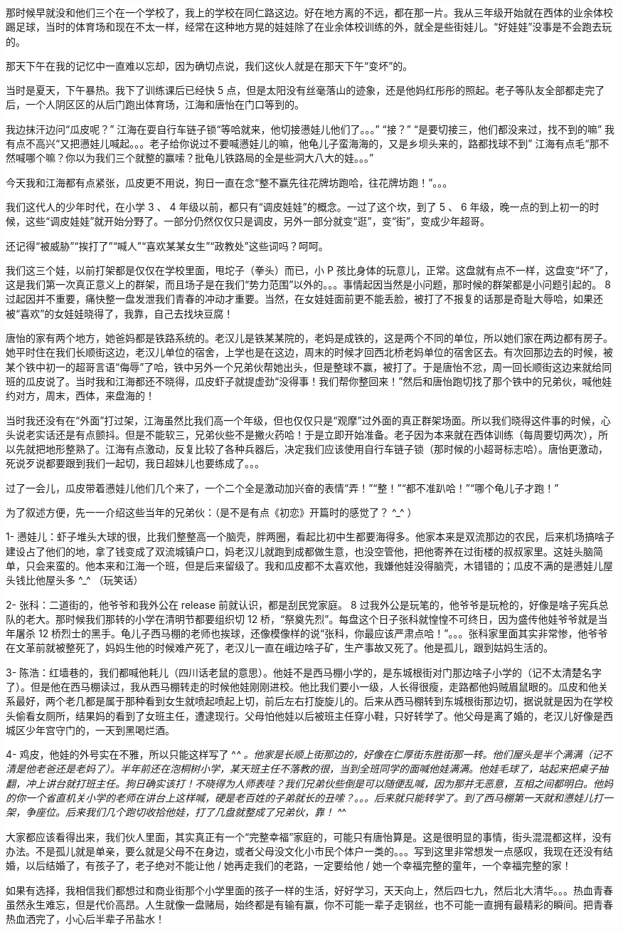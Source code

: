 那时候早就没和他们三个在一个学校了，我上的学校在同仁路这边。好在地方离的不远，都在那一片。我从三年级开始就在西体的业余体校踢足球，当时的体育场和现在不太一样，经常在这种地方晃的娃娃除了在业余体校训练的外，就全是些街娃儿。“好娃娃”没事是不会跑去玩的。

那天下午在我的记忆中一直难以忘却，因为确切点说，我们这伙人就是在那天下午“变坏”的。

当时是夏天，下午暴热。我下了训练课后已经快 5 点，但是太阳没有丝毫落山的迹象，还是他妈红彤彤的照起。老子等队友全部都走完了后，一个人阴区区的从后门跑出体育场，江海和唐怡在门口等到的。

我边抹汗边问“瓜皮呢？”
江海在耍自行车链子锁“等哈就来，他切接懑娃儿他们了。。。”
“接？”
“是要切接三，他们都没来过，找不到的嘛” 
我有点不高兴“又把懑娃儿喊起。。。老子给你说过不要喊懑娃儿的嘛，他龟儿子蛮海海的，又是乡坝头来的，路都找球不到” 
江海有点毛“那不然喊哪个嘛？你以为我们三个就整的赢嗦？批龟儿铁路局的全是些洞大八大的娃。。。”

今天我和江海都有点紧张，瓜皮更不用说，狗日一直在念“整不赢先往花牌坊跑哈，往花牌坊跑！”。。。

我们这代人的少年时代，在小学 3 、 4 年级以前，都只有“调皮娃娃”的概念。一过了这个坎，到了 5 、 6 年级，晚一点的到上初一的时候，这些“调皮娃娃”就开始分野了。一部分仍然仅仅只是调皮，另外一部分就变“逛”，变“街”，变成少年超哥。

还记得“被威胁”“挨打了”“喊人”“喜欢某某女生”“政教处”这些词吗？呵呵。

我们这三个娃，以前打架都是仅仅在学校里面，甩坨子（拳头）而已，小 P 孩比身体的玩意儿，正常。这盘就有点不一样，这盘变“坏”了，这是我们第一次真正意义上的群架，而且场子是在我们“势力范围”以外的。。。事情起因当然是小问题，那时候的群架都是小问题引起的。 8 过起因并不重要，痛快整一盘发泄我们青春的冲动才重要。当然，在女娃娃面前更不能丢脸，被打了不报复的话那是奇耻大辱哈，如果还被“喜欢”的女娃娃晓得了，我靠，自己去找块豆腐！

唐怡的家有两个地方，她爸妈都是铁路系统的。老汉儿是铁某某院的，老妈是成铁的，这是两个不同的单位，所以她们家在两边都有房子。她平时住在我们长顺街这边，老汉儿单位的宿舍，上学也是在这边，周末的时候才回西北桥老妈单位的宿舍区去。有次回那边去的时候，被某个铁中初一的超哥言语“侮辱”了哈，铁中另外一个兄弟伙帮她出头，但是整球不赢，被打了。于是唐怡不忿，周一回长顺街这边来就给同班的瓜皮说了。当时我和江海都还不晓得，瓜皮虾子就提虚劲“没得事！我们帮你整回来！”然后和唐怡跑切找了那个铁中的兄弟伙，喊他娃约对方，周末，西体，来盘海的！

当时我还没有在“外面”打过架，江海虽然比我们高一个年级，但也仅仅只是“观摩”过外面的真正群架场面。所以我们晓得这件事的时候，心头说老实话还是有点颤抖。但是不能软三，兄弟伙些不是撇火药哈！于是立即开始准备。老子因为本来就在西体训练（每周要切两次），所以先就把地形整熟了。江海有点激动，反复比较了各种兵器后，决定我们应该使用自行车链子锁（那时候的小超哥标志哈）。唐怡更激动，死说歹说都要跟到我们一起切，我日超妹儿也要练成了。。。

过了一会儿，瓜皮带着懑娃儿他们几个来了，一个二个全是激动加兴奋的表情“弄！”“整！”“都不准趴哈！”“哪个龟儿子才跑！”

为了叙述方便，先一一介绍这些当年的兄弟伙：（是不是有点《初恋》开篇时的感觉了？ ^_^ ）

1- 懑娃儿：虾子堆头大球的很，比我们整整高一个脑壳，胖两圈，看起比初中生都要海得多。他家本来是双流那边的农民，后来机场搞啥子建设占了他们的地，拿了钱变成了双流城镇户口，妈老汉儿就跑到成都做生意，也没空管他，把他寄养在过街楼的叔叔家里。这娃头脑简单，只会来蛮的。他本来和江海一个班，但是后来留级了。我和瓜皮都不太喜欢他，我嫌他娃没得脑壳，木错错的；瓜皮不满的是懑娃儿屋头钱比他屋头多 ^_^ （玩笑话）

2- 张科：二道街的，他爷爷和我外公在 release 前就认识，都是刮民党家庭。 8 过我外公是玩笔的，他爷爷是玩枪的，好像是啥子宪兵总队的老大。那时候我们那转的小学在清明节都要组织切 12 桥，“祭奠先烈”。每盘这个日子张科就惶惶不可终日，因为盛传他娃爷爷就是当年屠杀 12 桥烈士的黑手。龟儿子西马棚的老师也挨球，还像模像样的说“张科，你最应该严肃点哈！”。。。张科家里面其实非常惨，他爷爷在文革前就被整死了，妈妈生他的时候难产死了，老汉儿一直在峨边啥子矿，生产事故又死了。他是孤儿，跟到姑妈生活的。

3- 陈浩：红墙巷的，我们都喊他耗儿（四川话老鼠的意思）。他娃不是西马棚小学的，是东城根街对门那边啥子小学的（记不太清楚名字了）。但是他在西马棚读过，我从西马棚转走的时候他娃刚刚进校。他比我们要小一级，人长得很瘦，走路都他妈贼眉鼠眼的。瓜皮和他关系最好，两个老几都是属于那种看到女生就喷起喷起上切，前后左右打旋旋儿的。后来从西马棚转到东城根街那边切，据说就是因为在学校头偷看女厕所，结果妈的看到了女班主任，遭逮现行。父母怕他娃以后被班主任穿小鞋，只好转学了。他父母是离了婚的，老汉儿好像是西城区少年宫守门的，一天到黑喝烂酒。 

4- 鸡皮，他娃的外号实在不雅，所以只能这样写了 ^_^ 。他家是长顺上街那边的，好像在仁厚街东胜街那一转。他们屋头是半个满满（记不清是他老爸还是老妈了）。半年前还在泡桐树小学，某天班主任不落教的很，当到全班同学的面喊他娃满满。他娃毛球了，站起来把桌子抽翻，冲上讲台就打班主任。狗日确实该打！不晓得为人师表哇？我们兄弟伙些倒是可以随便乱喊，因为那并无恶意，互相之间都明白。他妈的你一个省直机关小学的老师在讲台上这样喊，硬是老百姓的子弟就长的丑嗦？。。。后来就只能转学了。到了西马棚第一天就和懑娃儿打一架，争座位。后来我们几个跑切收拾他娃，打了几盘就整成了兄弟伙，靠！ ^_^ 

大家都应该看得出来，我们伙人里面，其实真正有一个“完整幸福”家庭的，可能只有唐怡算是。这是很明显的事情，街头混混都这样，没有办法。不是孤儿就是单亲，要么就是父母不在身边，或者父母没文化小市民个体户一类的。。。写到这里非常想发一点感叹，我现在还没有结婚，以后结婚了，有孩子了，老子绝对不能让他 / 她再走我们的老路，一定要给他 / 她一个幸福完整的童年，一个幸福完整的家！

如果有选择，我相信我们都想过和商业街那个小学里面的孩子一样的生活，好好学习，天天向上，然后四七九，然后北大清华。。。热血青春虽然永生难忘，但是代价高昂。人生就像一盘赌局，始终都是有输有赢，你不可能一辈子走钢丝，也不可能一直拥有最精彩的瞬间。把青春热血洒完了，小心后半辈子吊盐水！
